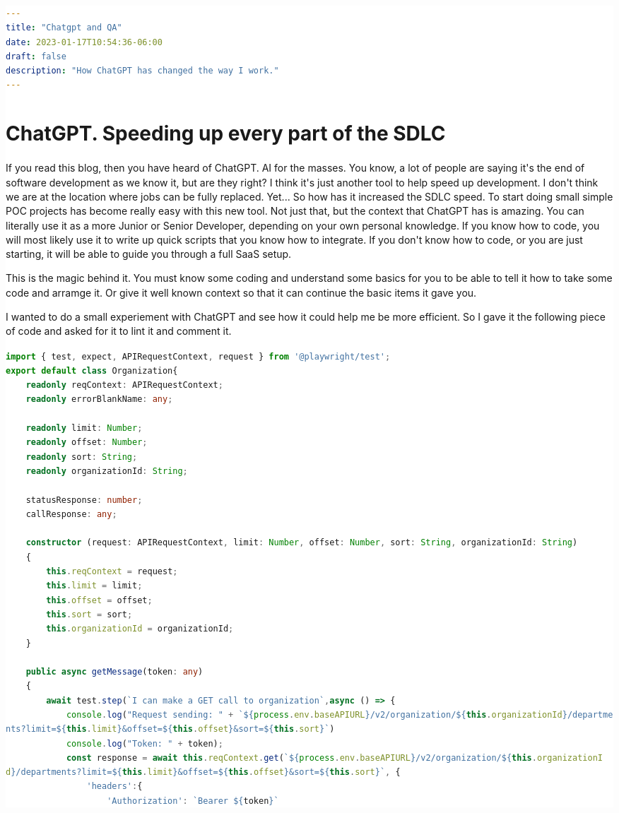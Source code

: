 ```yaml
---
title: "Chatgpt and QA"
date: 2023-01-17T10:54:36-06:00
draft: false
description: "How ChatGPT has changed the way I work."
---
```


# ChatGPT. Speeding up every part of the SDLC
If you read this blog, then you have heard of ChatGPT. AI for the masses. You know, a lot of people are saying it's the end of software
development as we know it, but are they right? I think it's just another tool to help speed up development. I don't think we are at the 
location where jobs can be fully replaced. Yet... So how has it increased the SDLC speed. To start doing small simple POC projects
has become really easy with this new tool. Not just that, but the context that ChatGPT has is amazing. You can literally use it as a more
Junior or Senior Developer, depending on your own personal knowledge. If you know how to code, you will most likely use it to write up quick 
scripts that you know how to integrate. If you don't know how to code, or you are just starting, it will be able to guide you through a full SaaS setup. 

This is the magic behind it. You must know some coding and understand some basics for you to be able to tell it how to take some code and arramge it. Or give it well known context so that it can continue the basic items it gave you. 

I wanted to do a small experiement with ChatGPT and see how it could help me be more efficient. So I gave it the following piece of code and asked for it to lint it and comment it. 

```typescript
import { test, expect, APIRequestContext, request } from '@playwright/test';
export default class Organization{
    readonly reqContext: APIRequestContext;
    readonly errorBlankName: any;
    
    readonly limit: Number;
    readonly offset: Number;
    readonly sort: String;
    readonly organizationId: String;

    statusResponse: number;
    callResponse: any;

    constructor (request: APIRequestContext, limit: Number, offset: Number, sort: String, organizationId: String)
    {
        this.reqContext = request;
        this.limit = limit;
        this.offset = offset;
        this.sort = sort;
        this.organizationId = organizationId;
    }

    public async getMessage(token: any)
    {
        await test.step(`I can make a GET call to organization`,async () => {
            console.log("Request sending: " + `${process.env.baseAPIURL}/v2/organization/${this.organizationId}/departments?limit=${this.limit}&offset=${this.offset}&sort=${this.sort}`)
            console.log("Token: " + token);
            const response = await this.reqContext.get(`${process.env.baseAPIURL}/v2/organization/${this.organizationId}/departments?limit=${this.limit}&offset=${this.offset}&sort=${this.sort}`, {
                'headers':{
                    'Authorization': `Bearer ${token}`
```